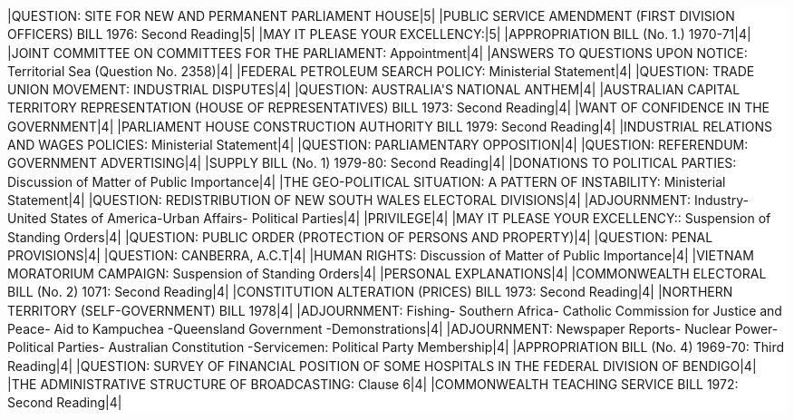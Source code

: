 |QUESTION: SITE FOR NEW AND PERMANENT PARLIAMENT HOUSE|5|
|PUBLIC SERVICE AMENDMENT (FIRST DIVISION OFFICERS) BILL 1976: Second Reading|5|
|MAY IT PLEASE YOUR EXCELLENCY:|5|
|APPROPRIATION BILL (No. 1.) 1970-71|4|
|JOINT COMMITTEE ON COMMITTEES FOR THE PARLIAMENT: Appointment|4|
|ANSWERS TO QUESTIONS UPON NOTICE: Territorial Sea (Question No. 2358)|4|
|FEDERAL PETROLEUM SEARCH POLICY: Ministerial Statement|4|
|QUESTION: TRADE UNION MOVEMENT: INDUSTRIAL DISPUTES|4|
|QUESTION: AUSTRALIA'S NATIONAL ANTHEM|4|
|AUSTRALIAN CAPITAL TERRITORY REPRESENTATION (HOUSE OF REPRESENTATIVES) BILL 1973: Second Reading|4|
|WANT OF CONFIDENCE IN THE GOVERNMENT|4|
|PARLIAMENT HOUSE CONSTRUCTION AUTHORITY BILL 1979: Second Reading|4|
|INDUSTRIAL RELATIONS AND WAGES POLICIES: Ministerial Statement|4|
|QUESTION: PARLIAMENTARY OPPOSITION|4|
|QUESTION: REFERENDUM: GOVERNMENT ADVERTISING|4|
|SUPPLY BILL (No. 1) 1979-80: Second Reading|4|
|DONATIONS TO POLITICAL PARTIES: Discussion of Matter of Public Importance|4|
|THE GEO-POLITICAL SITUATION: A PATTERN OF INSTABILITY: Ministerial Statement|4|
|QUESTION: REDISTRIBUTION OF NEW SOUTH WALES ELECTORAL DIVISIONS|4|
|ADJOURNMENT: Industry- United States of America-Urban Affairs- Political Parties|4|
|PRIVILEGE|4|
|MAY IT PLEASE YOUR EXCELLENCY:: Suspension of Standing Orders|4|
|QUESTION: PUBLIC ORDER (PROTECTION OF PERSONS AND PROPERTY)|4|
|QUESTION: PENAL PROVISIONS|4|
|QUESTION: CANBERRA, A.C.T|4|
|HUMAN RIGHTS: Discussion of Matter of Public Importance|4|
|VIETNAM MORATORIUM CAMPAIGN: Suspension of Standing Orders|4|
|PERSONAL EXPLANATIONS|4|
|COMMONWEALTH ELECTORAL BILL (No. 2) 1071: Second Reading|4|
|CONSTITUTION ALTERATION (PRICES) BILL 1973: Second Reading|4|
|NORTHERN TERRITORY (SELF-GOVERNMENT) BILL 1978|4|
|ADJOURNMENT: Fishing- Southern Africa- Catholic Commission for Justice and Peace- Aid to Kampuchea -Queensland Government -Demonstrations|4|
|ADJOURNMENT: Newspaper Reports- Nuclear Power- Political Parties- Australian Constitution -Servicemen: Political Party Membership|4|
|APPROPRIATION BILL (No. 4) 1969-70: Third Reading|4|
|QUESTION: SURVEY OF FINANCIAL POSITION OF SOME HOSPITALS IN THE FEDERAL DIVISION OF BENDIGO|4|
|THE ADMINISTRATIVE STRUCTURE OF BROADCASTING: Clause 6|4|
|COMMONWEALTH TEACHING SERVICE BILL 1972: Second Reading|4|